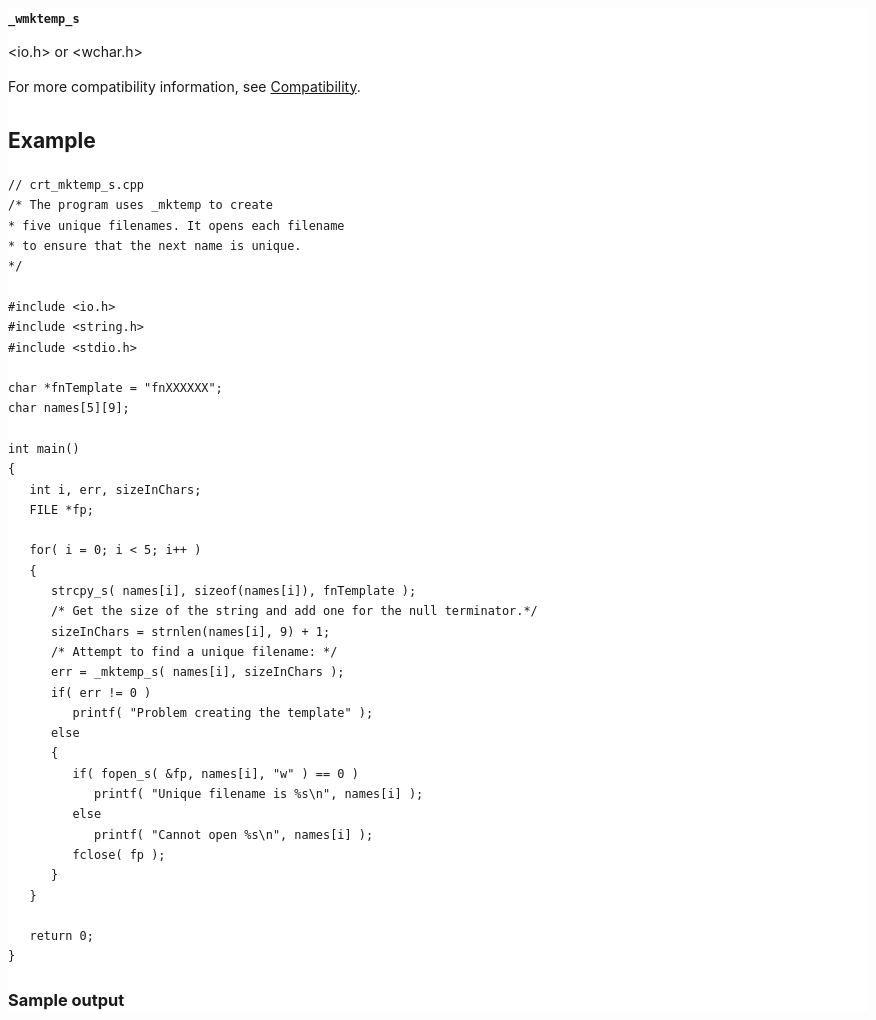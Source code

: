 **`_wmktemp_s`**

<io.h> or <wchar.h>

For more compatibility information, see [Compatibility](https://learn.microsoft.com/en-us/cpp/c-runtime-library/compatibility?view=msvc-170).

## Example

```
// crt_mktemp_s.cpp
/* The program uses _mktemp to create
* five unique filenames. It opens each filename
* to ensure that the next name is unique.
*/

#include <io.h>
#include <string.h>
#include <stdio.h>

char *fnTemplate = "fnXXXXXX";
char names[5][9];

int main()
{
   int i, err, sizeInChars;
   FILE *fp;

   for( i = 0; i < 5; i++ )
   {
      strcpy_s( names[i], sizeof(names[i]), fnTemplate );
      /* Get the size of the string and add one for the null terminator.*/
      sizeInChars = strnlen(names[i], 9) + 1;
      /* Attempt to find a unique filename: */
      err = _mktemp_s( names[i], sizeInChars );
      if( err != 0 )
         printf( "Problem creating the template" );
      else
      {
         if( fopen_s( &fp, names[i], "w" ) == 0 )
            printf( "Unique filename is %s\n", names[i] );
         else
            printf( "Cannot open %s\n", names[i] );
         fclose( fp );
      }
   }

   return 0;
}
```

### Sample output
